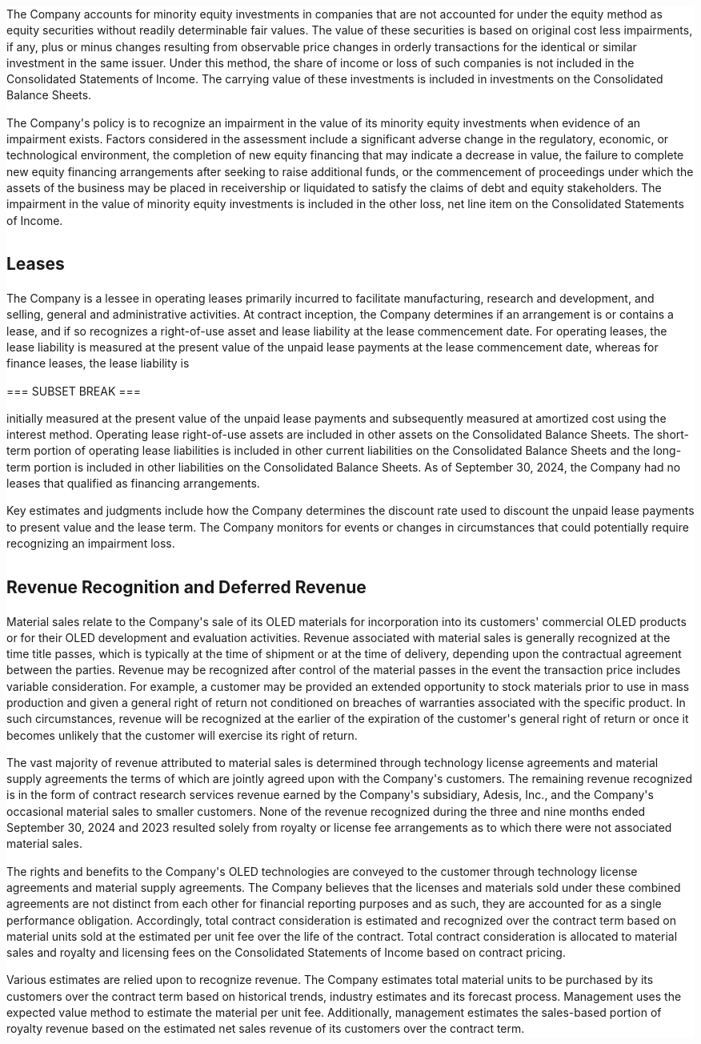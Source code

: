 <p>The Company accounts for minority equity investments in companies that are not accounted for under the equity method as equity securities without readily determinable fair values. The value of these securities is based on original cost less impairments, if any, plus or minus changes resulting from observable price changes in orderly transactions for the identical or similar investment in the same issuer. Under this method, the share of income or loss of such companies is not included in the Consolidated Statements of Income. The carrying value of these investments is included in investments on the Consolidated Balance Sheets.</p>
<p>The Company's policy is to recognize an impairment in the value of its minority equity investments when evidence of an impairment exists. Factors considered in the assessment include a significant adverse change in the regulatory, economic, or technological environment, the completion of new equity financing that may indicate a decrease in value, the failure to complete new equity financing arrangements after seeking to raise additional funds, or the commencement of proceedings under which the assets of the business may be placed in receivership or liquidated to satisfy the claims of debt and equity stakeholders. The impairment in the value of minority equity investments is included in the other loss, net line item on the Consolidated Statements of Income.</p>
<h2>Leases</h2>
<p>The Company is a lessee in operating leases primarily incurred to facilitate manufacturing, research and development, and selling, general and administrative activities. At contract inception, the Company determines if an arrangement is or contains a lease, and if so recognizes a right-of-use asset and lease liability at the lease commencement date. For operating leases, the lease liability is measured at the present value of the unpaid lease payments at the lease commencement date, whereas for finance leases, the lease liability is</p>
<p>=== SUBSET BREAK ===</p>
<p>initially measured at the present value of the unpaid lease payments and subsequently measured at amortized cost using the interest method. Operating lease right-of-use assets are included in other assets on the Consolidated Balance Sheets. The short-term portion of operating lease liabilities is included in other current liabilities on the Consolidated Balance Sheets and the long-term portion is included in other liabilities on the Consolidated Balance Sheets. As of September 30, 2024, the Company had no leases that qualified as financing arrangements.</p>
<p>Key estimates and judgments include how the Company determines the discount rate used to discount the unpaid lease payments to present value and the lease term. The Company monitors for events or changes in circumstances that could potentially require recognizing an impairment loss.</p>
<h2>Revenue Recognition and Deferred Revenue</h2>
<p>Material sales relate to the Company's sale of its OLED materials for incorporation into its customers' commercial OLED products or for their OLED development and evaluation activities. Revenue associated with material sales is generally recognized at the time title passes, which is typically at the time of shipment or at the time of delivery, depending upon the contractual agreement between the parties. Revenue may be recognized after control of the material passes in the event the transaction price includes variable consideration. For example, a customer may be provided an extended opportunity to stock materials prior to use in mass production and given a general right of return not conditioned on breaches of warranties associated with the specific product. In such circumstances, revenue will be recognized at the earlier of the expiration of the customer's general right of return or once it becomes unlikely that the customer will exercise its right of return.</p>
<p>The vast majority of revenue attributed to material sales is determined through technology license agreements and material supply agreements the terms of which are jointly agreed upon with the Company's customers. The remaining revenue recognized is in the form of contract research services revenue earned by the Company's subsidiary, Adesis, Inc., and the Company's occasional material sales to smaller customers. None of the revenue recognized during the three and nine months ended September 30, 2024 and 2023 resulted solely from royalty or license fee arrangements as to which there were not associated material sales.</p>
<p>The rights and benefits to the Company's OLED technologies are conveyed to the customer through technology license agreements and material supply agreements. The Company believes that the licenses and materials sold under these combined agreements are not distinct from each other for financial reporting purposes and as such, they are accounted for as a single performance obligation. Accordingly, total contract consideration is estimated and recognized over the contract term based on material units sold at the estimated per unit fee over the life of the contract. Total contract consideration is allocated to material sales and royalty and licensing fees on the Consolidated Statements of Income based on contract pricing.</p>
<p>Various estimates are relied upon to recognize revenue. The Company estimates total material units to be purchased by its customers over the contract term based on historical trends, industry estimates and its forecast process. Management uses the expected value method to estimate the material per unit fee. Additionally, management estimates the sales-based portion of royalty revenue based on the estimated net sales revenue of its customers over the contract term.</p>
